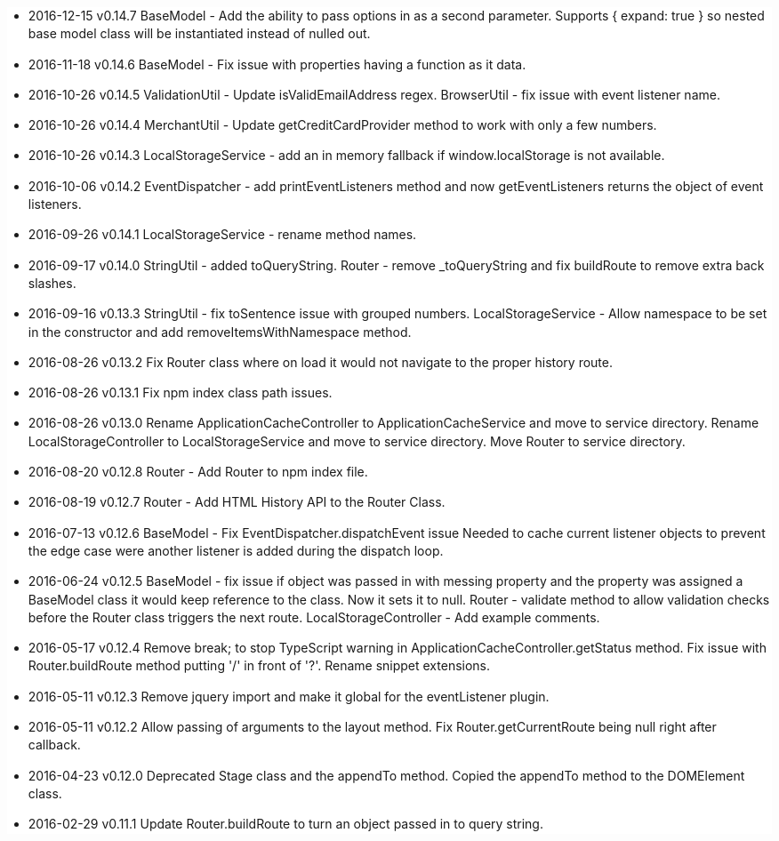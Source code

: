  * 2016-12-15 v0.14.7 BaseModel - Add the ability to pass options in as a second parameter. Supports { expand: true } so nested base model class will be instantiated instead of nulled out.
 
 * 2016-11-18 v0.14.6 BaseModel - Fix issue with properties having a function as it data.
 
 * 2016-10-26 v0.14.5 ValidationUtil - Update isValidEmailAddress regex. BrowserUtil - fix issue with event listener name.
 
 * 2016-10-26 v0.14.4 MerchantUtil - Update getCreditCardProvider method to work with only a few numbers.
 
 * 2016-10-26 v0.14.3 LocalStorageService - add an in memory fallback if window.localStorage is not available.
 
 * 2016-10-06 v0.14.2 EventDispatcher - add printEventListeners method and now getEventListeners returns the object of event listeners.
 
 * 2016-09-26 v0.14.1 LocalStorageService - rename method names.
 
 * 2016-09-17 v0.14.0 StringUtil - added toQueryString. Router - remove _toQueryString and fix buildRoute to remove extra back slashes.
 
 * 2016-09-16 v0.13.3 StringUtil - fix toSentence issue with grouped numbers. LocalStorageService - Allow namespace to be set in the constructor and add removeItemsWithNamespace method.
 
 * 2016-08-26 v0.13.2 Fix Router class where on load it would not navigate to the proper history route.
 
 * 2016-08-26 v0.13.1 Fix npm index class path issues.
 
 * 2016-08-26 v0.13.0 Rename ApplicationCacheController to ApplicationCacheService and move to service directory. Rename LocalStorageController to LocalStorageService and move to service directory. Move Router to service directory.

 * 2016-08-20 v0.12.8 Router - Add Router to npm index file.

 * 2016-08-19 v0.12.7 Router - Add HTML History API to the Router Class.

 * 2016-07-13 v0.12.6 BaseModel - Fix EventDispatcher.dispatchEvent issue Needed to cache current listener objects to prevent the edge case were another listener is added during the dispatch loop.
 
 * 2016-06-24 v0.12.5 BaseModel - fix issue if object was passed in with messing property and the property was assigned a BaseModel class it would keep reference to the class. Now it sets it to null.
                      Router - validate method to allow validation checks before the Router class triggers the next route.
                      LocalStorageController - Add example comments.
 
 * 2016-05-17 v0.12.4 Remove break; to stop TypeScript warning in ApplicationCacheController.getStatus method. Fix issue with Router.buildRoute method putting '/' in front of '?'. Rename snippet extensions.
 
 * 2016-05-11 v0.12.3 Remove jquery import and make it global for the eventListener plugin.
 
 * 2016-05-11 v0.12.2 Allow passing of arguments to the layout method. Fix Router.getCurrentRoute being null right after callback.
 
 * 2016-04-23 v0.12.0 Deprecated Stage class and the appendTo method. Copied the appendTo method to the DOMElement class.
 
 * 2016-02-29 v0.11.1 Update Router.buildRoute to turn an object passed in to query string.
 